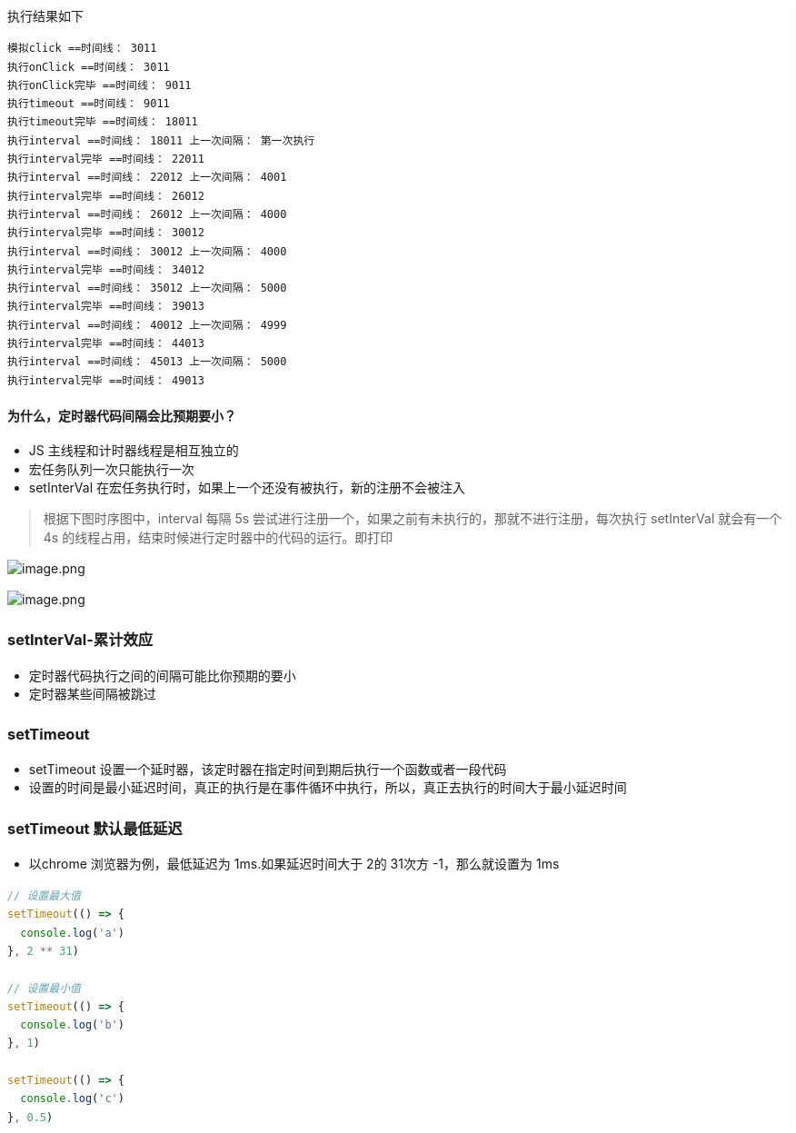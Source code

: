 执行结果如下

```shell
模拟click ==时间线： 3011
执行onClick ==时间线： 3011
执行onClick完毕 ==时间线： 9011
执行timeout ==时间线： 9011
执行timeout完毕 ==时间线： 18011
执行interval ==时间线： 18011 上一次间隔： 第一次执行
执行interval完毕 ==时间线： 22011
执行interval ==时间线： 22012 上一次间隔： 4001
执行interval完毕 ==时间线： 26012
执行interval ==时间线： 26012 上一次间隔： 4000
执行interval完毕 ==时间线： 30012
执行interval ==时间线： 30012 上一次间隔： 4000
执行interval完毕 ==时间线： 34012
执行interval ==时间线： 35012 上一次间隔： 5000
执行interval完毕 ==时间线： 39013
执行interval ==时间线： 40012 上一次间隔： 4999
执行interval完毕 ==时间线： 44013
执行interval ==时间线： 45013 上一次间隔： 5000
执行interval完毕 ==时间线： 49013
```

#### 为什么，定时器代码间隔会比预期要小？

* JS 主线程和计时器线程是相互独立的
* 宏任务队列一次只能执行一次
* setInterVal 在宏任务执行时，如果上一个还没有被执行，新的注册不会被注入

> 根据下图时序图中，interval 每隔 5s 尝试进行注册一个，如果之前有未执行的，那就不进行注册，每次执行 setInterVal 就会有一个 4s 的线程占用，结束时候进行定时器中的代码的运行。即打印

![image.png](https://p6-juejin.byteimg.com/tos-cn-i-k3u1fbpfcp/49f13dda321e45d3bf783b6ce9c58646~tplv-k3u1fbpfcp-watermark.image?)

![image.png](https://p3-juejin.byteimg.com/tos-cn-i-k3u1fbpfcp/b8acd4ceb58c451e976033ffda96bce1~tplv-k3u1fbpfcp-watermark.image?)

### setInterVal-累计效应

* 定时器代码执行之间的间隔可能比你预期的要小
* 定时器某些间隔被跳过

### setTimeout

* setTimeout 设置一个延时器，该定时器在指定时间到期后执行一个函数或者一段代码
* 设置的时间是最小延迟时间，真正的执行是在事件循环中执行，所以，真正去执行的时间大于最小延迟时间

### setTimeout 默认最低延迟

* 以chrome 浏览器为例，最低延迟为 1ms.如果延迟时间大于 2的 31次方 -1，那么就设置为 1ms

```javascript
// 设置最大值
setTimeout(() => {
  console.log('a')
}, 2 ** 31)

// 设置最小值
setTimeout(() => {
  console.log('b')
}, 1)

setTimeout(() => {
  console.log('c')
}, 0.5)

```